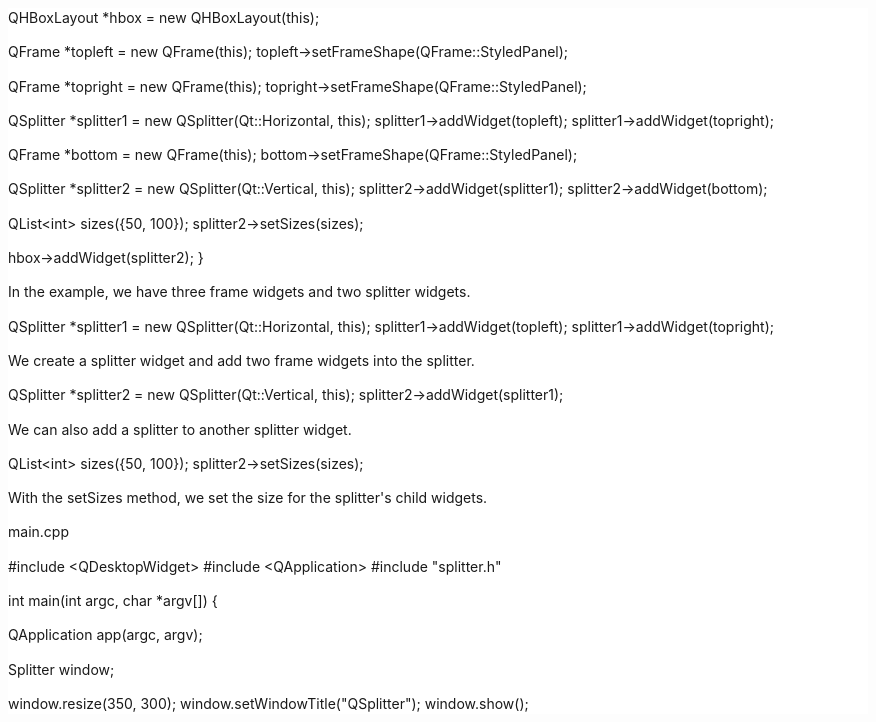   QHBoxLayout *hbox = new QHBoxLayout(this);

  QFrame *topleft = new QFrame(this);
  topleft-&gt;setFrameShape(QFrame::StyledPanel);

  QFrame *topright = new QFrame(this);
  topright-&gt;setFrameShape(QFrame::StyledPanel);

  QSplitter *splitter1 = new QSplitter(Qt::Horizontal, this);
  splitter1-&gt;addWidget(topleft);
  splitter1-&gt;addWidget(topright);

  QFrame *bottom = new QFrame(this);
  bottom-&gt;setFrameShape(QFrame::StyledPanel);

  QSplitter *splitter2 = new QSplitter(Qt::Vertical, this);
  splitter2-&gt;addWidget(splitter1);
  splitter2-&gt;addWidget(bottom);
  
  QList&lt;int&gt; sizes({50, 100});
  splitter2-&gt;setSizes(sizes);

  hbox-&gt;addWidget(splitter2);
}

In the example, we have three frame widgets and two splitter widgets. 

QSplitter *splitter1 = new QSplitter(Qt::Horizontal, this);
splitter1-&gt;addWidget(topleft);
splitter1-&gt;addWidget(topright);

We create a splitter widget and add two frame widgets into the splitter. 

QSplitter *splitter2 = new QSplitter(Qt::Vertical, this);
splitter2-&gt;addWidget(splitter1);

We can also add a splitter to another splitter widget. 

QList&lt;int&gt; sizes({50, 100});
splitter2-&gt;setSizes(sizes);

With the setSizes method, we set the size for the splitter's 
child widgets.

main.cpp
  

#include &lt;QDesktopWidget&gt;
#include &lt;QApplication&gt;
#include "splitter.h"

int main(int argc, char *argv[]) {
    
  QApplication app(argc, argv);  
    
  Splitter window;

  window.resize(350, 300);
  window.setWindowTitle("QSplitter");
  window.show();
  